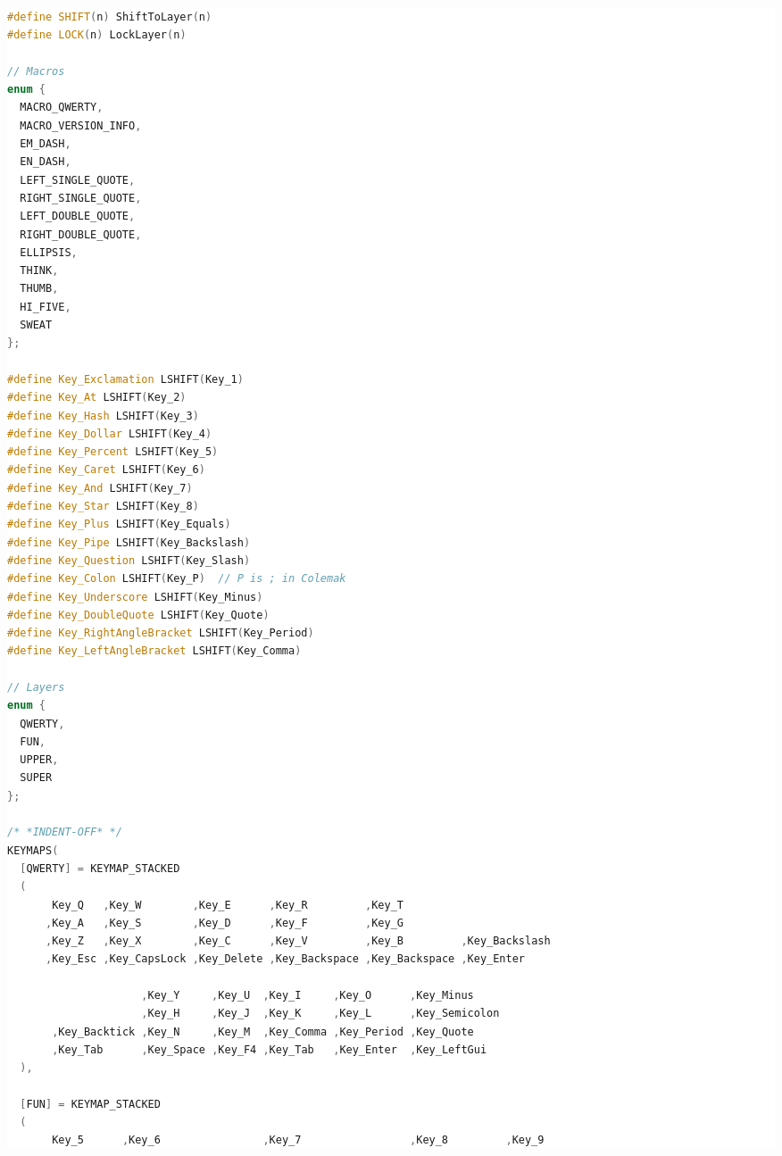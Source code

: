 ```cpp
#define SHIFT(n) ShiftToLayer(n)
#define LOCK(n) LockLayer(n)

// Macros
enum {
  MACRO_QWERTY,
  MACRO_VERSION_INFO,
  EM_DASH,
  EN_DASH,
  LEFT_SINGLE_QUOTE,
  RIGHT_SINGLE_QUOTE,
  LEFT_DOUBLE_QUOTE,
  RIGHT_DOUBLE_QUOTE,
  ELLIPSIS,
  THINK,
  THUMB,
  HI_FIVE,
  SWEAT
};

#define Key_Exclamation LSHIFT(Key_1)
#define Key_At LSHIFT(Key_2)
#define Key_Hash LSHIFT(Key_3)
#define Key_Dollar LSHIFT(Key_4)
#define Key_Percent LSHIFT(Key_5)
#define Key_Caret LSHIFT(Key_6)
#define Key_And LSHIFT(Key_7)
#define Key_Star LSHIFT(Key_8)
#define Key_Plus LSHIFT(Key_Equals)
#define Key_Pipe LSHIFT(Key_Backslash)
#define Key_Question LSHIFT(Key_Slash)
#define Key_Colon LSHIFT(Key_P)  // P is ; in Colemak
#define Key_Underscore LSHIFT(Key_Minus)
#define Key_DoubleQuote LSHIFT(Key_Quote)
#define Key_RightAngleBracket LSHIFT(Key_Period)
#define Key_LeftAngleBracket LSHIFT(Key_Comma)

// Layers
enum {
  QWERTY,
  FUN,
  UPPER,
  SUPER
};

/* *INDENT-OFF* */
KEYMAPS(
  [QWERTY] = KEYMAP_STACKED
  (
       Key_Q   ,Key_W        ,Key_E      ,Key_R         ,Key_T
      ,Key_A   ,Key_S        ,Key_D      ,Key_F         ,Key_G
      ,Key_Z   ,Key_X        ,Key_C      ,Key_V         ,Key_B         ,Key_Backslash
      ,Key_Esc ,Key_CapsLock ,Key_Delete ,Key_Backspace ,Key_Backspace ,Key_Enter

                     ,Key_Y     ,Key_U  ,Key_I     ,Key_O      ,Key_Minus
                     ,Key_H     ,Key_J  ,Key_K     ,Key_L      ,Key_Semicolon
       ,Key_Backtick ,Key_N     ,Key_M  ,Key_Comma ,Key_Period ,Key_Quote
       ,Key_Tab      ,Key_Space ,Key_F4 ,Key_Tab   ,Key_Enter  ,Key_LeftGui
  ),

  [FUN] = KEYMAP_STACKED
  (
       Key_5      ,Key_6                ,Key_7                 ,Key_8         ,Key_9
```